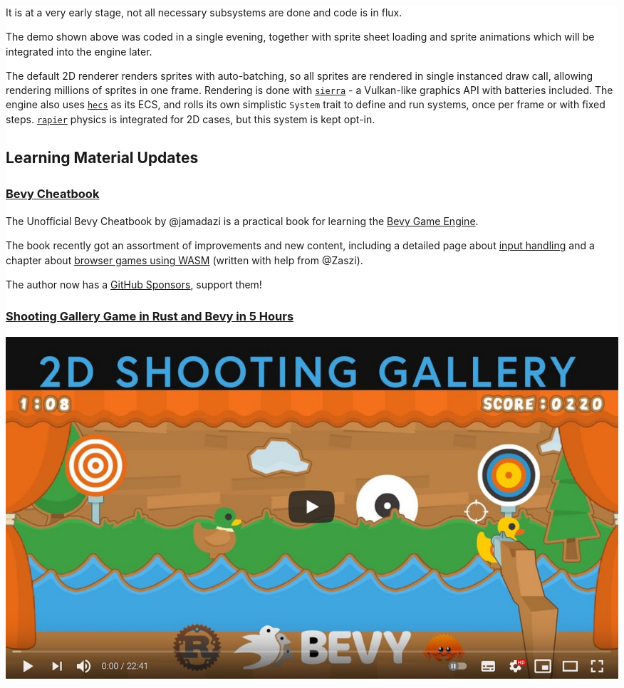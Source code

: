 It is at a very early stage, not all necessary subsystems are done
and code is in flux.

The demo shown above was coded in a single evening,
together with sprite sheet loading and sprite animations
which will be integrated into the engine later.

The default 2D renderer renders sprites with auto-batching,
so all sprites are rendered in single instanced draw call,
allowing rendering millions of sprites in one frame. Rendering
is done with [`sierra`] - a Vulkan-like graphics API with
batteries included. The engine also uses [`hecs`] as its ECS,
and rolls its own simplistic `System` trait to define and run
systems, once per frame or with fixed steps. [`rapier`] physics
is integrated for 2D cases, but this system is kept opt-in.

[Arcana]: https://github.com/zakarumych/arcana
[`sierra`]: https://github.com/zakarumych/sierra
[`hecs`]: https://crates.io/crates/hecs
[`rapier`]: https://rapier.rs/docs/

## Learning Material Updates

### [Bevy Cheatbook][bevy_cheatbook]

The Unofficial Bevy Cheatbook by @jamadazi is a practical book for learning the
[Bevy Game Engine][bevy].

The book recently got an assortment of improvements and new content, including
a detailed page about [input handling][bevy_cheatbook_input] and a chapter about
[browser games using WASM][bevy_cheatbook_wasm] (written with help from @Zaszi).

The author now has a [GitHub Sponsors][jamadazi_ghsponsors], support them!

[bevy_cheatbook]: https://bevy-cheatbook.github.io
[bevy_cheatbook_input]: https://bevy-cheatbook.github.io/features/input-handling.html
[bevy_cheatbook_wasm]: https://bevy-cheatbook.github.io/platforms/wasm.html
[jamadazi_ghsponsors]: https://github.com/sponsors/jamadazi
[bevy]: https://bevyengine.org

### [Shooting Gallery Game in Rust and Bevy in 5 Hours][bevy-5h-video]

[![preview](bevy-shoot-video.jpg)][bevy-5h-video]


[Rust]: https://rust-lang.org
[join]: https://github.com/rust-gamedev/wg#join-the-fun
[pr]: https://github.com/rust-gamedev/rust-gamedev.github.io
[coordination]: https://github.com/rust-gamedev/rust-gamedev.github.io/issues?q=label%3Acoordination
[Rust]: https://rust-lang.org
[join]: https://github.com/rust-gamedev/wg#join-the-fun
[gamedev-meetup-form]: https://forms.gle/BS1zCyZaiUFSUHxe6
[gamedev-meetup-video]: https://www.youtube.com/watch?v=XE0lH0tlbBs
[rust-gamedev-discord]: https://discord.gg/yNtPTb2
[rust-gamedev-twitch]: https://twitch.tv/rustgamedev
[gamedev-rs-233]: https://github.com/rust-gamedev/rust-gamedev.github.io/issues/233
[gamedev-rs-586]: https://github.com/rust-gamedev/rust-gamedev.github.io/pull/586
[@Healthire]: https://twitter.com/healthire
[micronaut-github]: https://github.com/Healthire/ld48
[micronaut-itch]: https://healthire.itch.io/micronaut
[micronaut-twitter]: https://twitter.com/healthire/status/1386468257125830662
[micronaut-ldjam]: https://ldjam.com/events/ludum-dare/48/micronaut
[@kettlecorn]: https://twitter.com/kettlecorn
[submariner-github]: https://github.com/kettle11/LD48
[submariner-itch]: https://kettlecorn.itch.io/submariner
[@LPGhatguy]: https://twitter.com/LPGhatguy
[@evaeraevaera]: https://twitter.com/evaeraeveara
[dfs-ldjam]: https://ldjam.com/events/ludum-dare/48/depth-first-search
[dfs-twitter]: https://twitter.com/evaeraevaera/status/1386863330355257346
[rapier]: https://github.com/dimforge/rapier
[hecs]: https://github.com/Ralith/hecs
[minewars]: https://minewars.cc
[minewars-twitter]: https://twitter.com/MineWarsGame
[minewars-reddit]: https://reddit.com/r/minewars
[Fish game]: https://github.com/heroiclabs/fishgame-macroquad
[fishgame-itch]: https://fedorgames.itch.io/fish-game
[nakama]: https://heroiclabs.com/
[macroquad]: https://github.com/not-fl3/macroquad
[Fish game tutorial]: https://macroquad.rs/tutorials/fish-tutorial/
[The Process]: https://twitter.com/PlayTheProcess/
[@Roal_Yr]: https://twitter.com/Roal_Yr
[pglowrpg-twitter]: https://twitter.com/pglowrpg
[pglowrpg-github]: https://github.com/roalyr/pglowrpg
[taipo-itch]: https://euclidean-whale.itch.io/taipo
[taipo-github]: https://github.com/rparrett/taipo
[taipo-bevy]: https://bevyengine.org
[bevy_webgl2]: https://github.com/mrk-its/bevy_webgl2
[bevy_asset_ron]: https://github.com/jamadazi/bevy_asset_ron
[bevy_tiled]: https://github.com/stararawn/bevy_tiled
[bevy_kira_audio]: https://github.com/NiklasEi/bevy_kira_audio
[@rparrett]: https://github.com/rparrett
[A/B Street]: https://github.com/a-b-street/abstreet
[@dabreegster]: https://twitter.com/CarlinoDustin
[wor]: https://store.steampowered.com/app/1110620?utm_campaign=tmirgd&utm_source=n21
[wor-art]: https://twitter.com/AnthropicSt/status/1388907046574215172
[wor-hierarchy]: https://twitter.com/AnthropicSt/status/1387947007508160517
[mason-remaley]: https://twitter.com/masonremaley
[wor-crash-reporter]: https://www.anthropicstudios.com/2021/03/05/crash-reporter/
[carolyn-whitmeyer]: https://www.instagram.com/cw_visuals_insta/
[wor-cw-demo-reel]: https://twitter.com/masonremaley/status/1387102693626421254
[wor-vines]: https://twitter.com/masonremaley/status/1389070879536173056
[veloren]: https://veloren.net
[Outer Wonders]: https://utopixel.itch.io/outer-wonders
[Utopixel]: https://utopixel.games
[itch.io]: https://utopixel.itch.io/outer-wonders
[Theta Wave]: https://github.com/amethyst/theta-wave
[@micah_tigley]: https://twitter.com/micah_tigley
[@carlosupina]: https://twitter.com/carlosupina
[Amethyst Engine]: https://amethyst.rs/
["Formations"]: https://github.com/amethyst/theta-wave/releases/tag/v0.1.5
["Loot"]: https://github.com/amethyst/theta-wave/projects/4
[@mrDIMAS]: https://github.com/mrDIMAS
[rg3d]: https://github.com/mrDIMAS/rg3d
[Station Iapetus]: https://github.com/mrDIMAS/StationIapetus
[si-youtube]: https://youtube.com/watch?v=O_ETjSkVBME
[miniquad]: https://github.com/not-fl3/miniquad
[macroquad]: https://github.com/not-fl3/macroquad
[macroquad.rs]: https://macroquad.rs/
[macroquad_examples]: https://macroquad.rs/examples
[Tetra]: https://github.com/17cupsofcoffee/tetra
[tetra-changelog]: https://github.com/17cupsofcoffee/tetra/blob/main/CHANGELOG.md#063---2021-04-09
[tetra-website]: https://tetra.seventeencups.net/
[psichix-twitter]: https://twitter.com/psichix
[oxygengine-git]: https://github.com/PsichiX/Oxygengine
[oxygengine-puzzle-demo]: https://github.com/PsichiX/Oxygengine/tree/master/demos/soulhunter
[rg3d]: https://github.com/mrDIMAS/rg3d
[rg3d_discord]: https://discord.gg/xENF5Uh
[rg3d_twitter]: https://twitter.com/DmitryNStepanov
[rg3d_wasm_demo]: https://rg3d.rs/assets/webexample/index.html
[bevy-5h-video]: https://youtube.com/watch?v=T1ZT0EkzvgI
[@camsjams]: https://twitter.com/camsjams
[bevy-5h-src]: https://github.com/camsjams/rust-2d-shooting-gallery
[TanTan]: https://twitter.com/TantanDev
[tantan-video]: https://youtube.com/watch?v=KEQIWqSq42k
[mq-tantan-toolbox]: https://github.com/TanTanDev/macroquad_tantan_toolbox
[rust-linz]: https://www.youtube.com/watch?v=79GyLlXAk-0
[rust-linz-hw]: https://twitter.com/herberticus
[rust-linz-coupon]: https://twitter.com/herberticus/status/1387090355250675716
[rust-la]: https://www.youtube.com/watch?v=TJ3w-pZ7FMI
[rad-andrea]: https://twitter.com/AndreaPessino
[rad]: http://www.readyatdawn.com/
[crash-reporter]: https://www.anthropicstudios.com/2021/03/05/crash-reporter/
[mason-remaley]: https://twitter.com/masonremaley
[wor]: https://store.steampowered.com/app/1110620?utm_campaign=tmirgd&utm_source=n21
[awesome-quads]: https://github.com/ozkriff/awesome-quads
[wgpu]: https://github.com/gfx-rs/wgpu
[webgpu]: https://gpuweb.github.io/gpuweb/
[naga]: https://github.com/gfx-rs/naga
[profiling]: https://github.com/aclysma/profiling
[gfx-release-blog]: https://gfx-rs.github.io/2021/04/30/release-0.8.html
[naga perf numbers]: https://github.com/gfx-rs/wgpu-rs/discussions/879
[nalgebra]: http://nalgebra.org
[GitHub]: http://github.com/dimforge/nalgebra
[Discord]: http://discord.gg/vt9DJSW
[Dimforge]: http://dimforge.com
[generic-arrays]: https://docs.rs/generic-array/0.14.4/generic_array/
[blog-post]: https://www.dimforge.com/blog/2021/04/12/integrating-const-generics-to-nalgebra/
[/r/rust]: https://www.reddit.com/r/rust/comments/mph8jr/integrating_constgenerics_to_nalgebra_026/
[Twitter]: https://twitter.com/dimforge/status/1381643543626842114
[OpenSubdiv]: https://graphics.pixar.com/opensubdiv/docs/intro.html
[opensubdiv-petite]: https://crates.io/crates/opensubdiv-petite
[sudivison surface]: https://en.wikipedia.org/wiki/Subdivision_surface
[`bevy` example]: https://github.com/virtualritz/opensubdiv-petite/blob/master/opensubdiv-petite/examples/bevy.rs
[`tobj` fork]: https://github.com/virtualritz/tobj
[@virtualritz]: https://github.com/virtualritz
[@quaternius]: https://www.patreon.com/quaternius
[car collection on itch.io]: https://quaternius.itch.io/lowpoly-cars
[profiling]: https://crates.io/crates/profiling
[simple-async-local-executor]: https://github.com/enlightware/simple-async-local-executor
[Enlightware]: https://enlightware.ch
[wasm_plugin]: https://github.com/alec-deason/wasm_plugin
[wasm_plugin_host]: https://lib.rs/crates/wasm_plugin_host
[wasm_plugin_guest]: https://lib.rs/crates/wasm_plugin_guest
[egui]: https://github.com/emilk/egui
[online demo]: https://emilk.github.io/egui
[version 0.11]: https://github.com/emilk/egui/blob/master/CHANGELOG.md
[@emilk]: https://twitter.com/ernerfeldt
[bevy_egui]: https://github.com/mvlabat/bevy_egui
[bevy_webgl2]: https://github.com/mrk-its/bevy_webgl2
[version 0.4]: https://github.com/mvlabat/bevy_egui/blob/main/CHANGELOG.md
[puffin_egui]: https://github.com/emilk/puffin_egui
[puffin]: https://github.com/EmbarkStudios/puffin
[egui]: https://github.com/emilk/egui
[@emilk]: https://twitter.com/ernerfeldt
[rafx]: https://github.com/aclysma/rafx
[rafx-webgl-demo]: https://aclysma.github.io/rafx/demo-web/index.html
[rafx-distill]: https://github.com/amethyst/distill
[rafx-webgl-caniuse]: https://caniuse.com/?search=webgl
[@aclysma]: https://github.com/aclysma
[@dvd]: https://github.com/DavidVonDerau
[raui-git]: https://github.com/PsichiX/raui
[raui-todo-app]: https://github.com/PsichiX/raui/tree/master/demos/todo-app
[graphite-repo]: https://github.com/GraphiteEditor/Graphite
[graphite-discord]: https://github.com/GraphiteEditor/Graphite/blob/master/README.md#discord
[graphite-twitter]: https://twitter.com/GraphiteEditor
[graphite-live-demo]: https://editor.graphite.design/
[KindNES]: https://github.com/henryksloan/kind-nes/releases/tag/v0.9.1-beta
[@henryksloan]: https://github.com/henryksloan
[chip-8-rs]: https://github.com/JonathanMurray/chip-8-rs
[chip-8-rs-video]: https://youtu.be/nVDJ5PZpPfI?t=72
[femtovg-help]: https://reddit.com/r/rust/comments/mfuo4m/femtovg_2d_vector_graphics_crate_is_looking_for
[embark.rs]: https://embark.rs
[embark-open-issues]: https://github.com/search?q=user:EmbarkStudios+state:open
[gfx-issues]: https://github.com/gfx-rs/gfx/issues?q=is%3Aissue+is%3Aopen+label%3Acontributor-friendly
[wgpu-help-wanted]: https://github.com/gfx-rs/wgpu-rs/issues?q=is%3Aissue+is%3Aopen+label%3A%22help+wanted%22
[luminance-fruits]: https://github.com/phaazon/luminance-rs/issues?q=is%3Aissue+is%3Aopen+label%3A%22low+hanging+fruit%22
[ggez-issues]: https://github.com/ggez/ggez/labels/%2AGOOD%20FIRST%20ISSUE%2A
[veloren-beginner]: https://gitlab.com/veloren/veloren/issues?label_name=beginner
[amethyst-issues]: https://github.com/amethyst/amethyst/issues?q=is%3Aissue+is%3Aopen+label%3A%22good+first+issue%22
[abstreet-issues]: https://github.com/a-b-street/abstreet/issues?q=is%3Aissue+is%3Aopen+label%3A%22good+first+issue%22
[mun-issues]: https://github.com/mun-lang/mun/labels/good%20first%20issue
[simm-issues]: https://github.com/mkhan45/SIMple-Mechanics/labels/good%20first%20issue
[bevy-issues]: https://github.com/bevyengine/bevy/labels/good%20first%20issue
[/r/rust_gamedev]: https://reddit.com/r/rust_gamedev
[@rust_gamedev]: https://twitter.com/rust_gamedev
[pr]: https://github.com/rust-gamedev/rust-gamedev.github.io